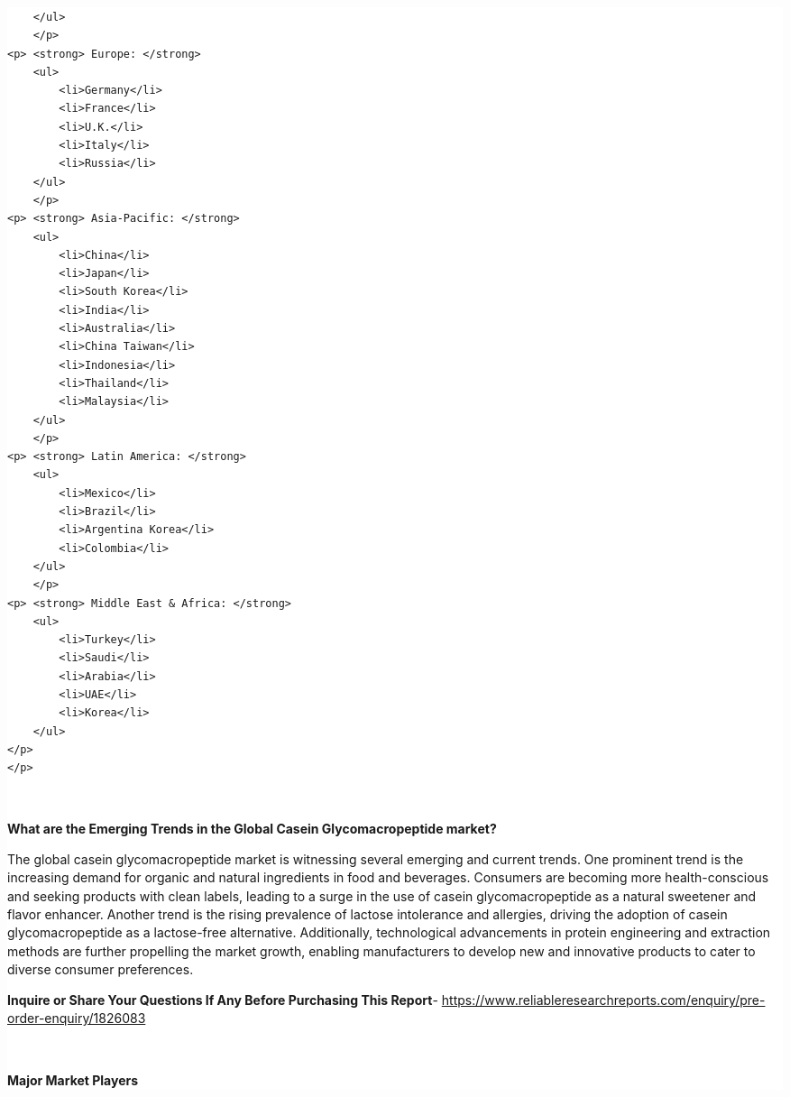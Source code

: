         </ul>
        </p> 
    <p> <strong> Europe: </strong>
        <ul>
            <li>Germany</li>
            <li>France</li>
            <li>U.K.</li>
            <li>Italy</li>
            <li>Russia</li>
        </ul>
        </p> 
    <p> <strong> Asia-Pacific: </strong>
        <ul>
            <li>China</li>
            <li>Japan</li>
            <li>South Korea</li>
            <li>India</li>
            <li>Australia</li>
            <li>China Taiwan</li>
            <li>Indonesia</li>
            <li>Thailand</li>
            <li>Malaysia</li>
        </ul>
        </p> 
    <p> <strong> Latin America: </strong>
        <ul>
            <li>Mexico</li>
            <li>Brazil</li>
            <li>Argentina Korea</li>
            <li>Colombia</li>
        </ul>
        </p> 
    <p> <strong> Middle East & Africa: </strong>
        <ul>
            <li>Turkey</li>
            <li>Saudi</li>
            <li>Arabia</li>
            <li>UAE</li>
            <li>Korea</li>
        </ul>
    </p>
    </p>
<p>&nbsp;</p>
<p><strong>What are the Emerging Trends in the Global Casein Glycomacropeptide market?</strong></p>
<p><p>The global casein glycomacropeptide market is witnessing several emerging and current trends. One prominent trend is the increasing demand for organic and natural ingredients in food and beverages. Consumers are becoming more health-conscious and seeking products with clean labels, leading to a surge in the use of casein glycomacropeptide as a natural sweetener and flavor enhancer. Another trend is the rising prevalence of lactose intolerance and allergies, driving the adoption of casein glycomacropeptide as a lactose-free alternative. Additionally, technological advancements in protein engineering and extraction methods are further propelling the market growth, enabling manufacturers to develop new and innovative products to cater to diverse consumer preferences.</p></p>
<p><strong>Inquire or Share Your Questions If Any Before Purchasing This Report</strong>- <a href="https://www.reliableresearchreports.com/enquiry/pre-order-enquiry/1826083">https://www.reliableresearchreports.com/enquiry/pre-order-enquiry/1826083</a></p>
<p>&nbsp;</p>
<p><strong>Major Market Players</strong></p>